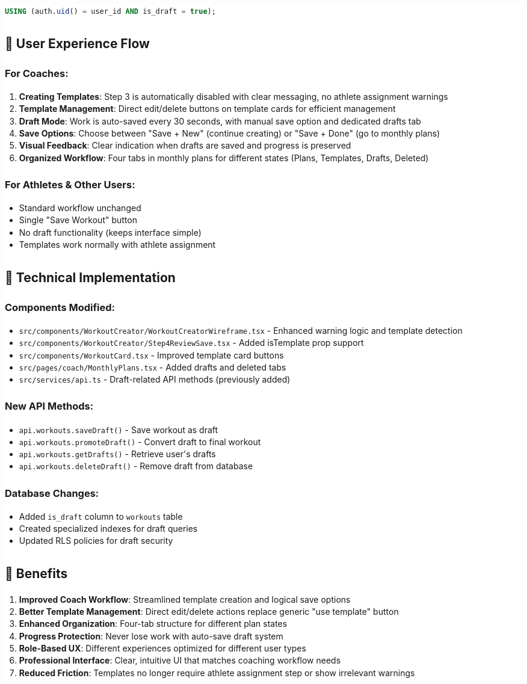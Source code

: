 ```sql
USING (auth.uid() = user_id AND is_draft = true);
```

## 🎯 **User Experience Flow**

### For Coaches:
1. **Creating Templates**: Step 3 is automatically disabled with clear messaging, no athlete assignment warnings
2. **Template Management**: Direct edit/delete buttons on template cards for efficient management
3. **Draft Mode**: Work is auto-saved every 30 seconds, with manual save option and dedicated drafts tab
4. **Save Options**: Choose between "Save + New" (continue creating) or "Save + Done" (go to monthly plans)
5. **Visual Feedback**: Clear indication when drafts are saved and progress is preserved
6. **Organized Workflow**: Four tabs in monthly plans for different states (Plans, Templates, Drafts, Deleted)

### For Athletes & Other Users:
- Standard workflow unchanged
- Single "Save Workout" button
- No draft functionality (keeps interface simple)
- Templates work normally with athlete assignment

## 🔧 **Technical Implementation**

### Components Modified:
- `src/components/WorkoutCreator/WorkoutCreatorWireframe.tsx` - Enhanced warning logic and template detection
- `src/components/WorkoutCreator/Step4ReviewSave.tsx` - Added isTemplate prop support
- `src/components/WorkoutCard.tsx` - Improved template card buttons
- `src/pages/coach/MonthlyPlans.tsx` - Added drafts and deleted tabs
- `src/services/api.ts` - Draft-related API methods (previously added)

### New API Methods:
- `api.workouts.saveDraft()` - Save workout as draft
- `api.workouts.promoteDraft()` - Convert draft to final workout
- `api.workouts.getDrafts()` - Retrieve user's drafts
- `api.workouts.deleteDraft()` - Remove draft from database

### Database Changes:
- Added `is_draft` column to `workouts` table
- Created specialized indexes for draft queries
- Updated RLS policies for draft security

## 🚀 **Benefits**

1. **Improved Coach Workflow**: Streamlined template creation and logical save options
2. **Better Template Management**: Direct edit/delete actions replace generic "use template" button
2. **Enhanced Organization**: Four-tab structure for different plan states
3. **Progress Protection**: Never lose work with auto-save draft system
4. **Role-Based UX**: Different experiences optimized for different user types
5. **Professional Interface**: Clear, intuitive UI that matches coaching workflow needs
6. **Reduced Friction**: Templates no longer require athlete assignment step or show irrelevant warnings
